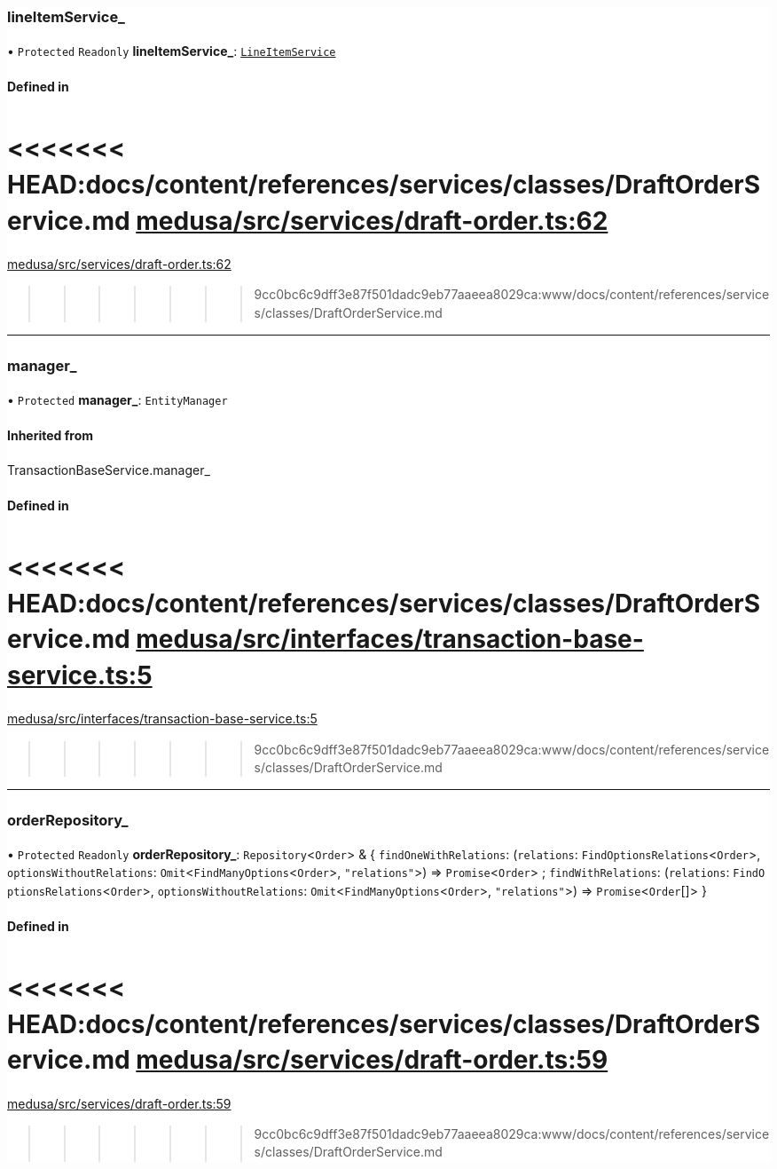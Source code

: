 ### lineItemService\_

• `Protected` `Readonly` **lineItemService\_**: [`LineItemService`](LineItemService.md)

#### Defined in

<<<<<<< HEAD:docs/content/references/services/classes/DraftOrderService.md
[medusa/src/services/draft-order.ts:62](https://github.com/medusajs/medusa/blob/95c538c67/packages/medusa/src/services/draft-order.ts#L62)
=======
[medusa/src/services/draft-order.ts:62](https://github.com/medusajs/medusa/blob/755f9cf30/packages/medusa/src/services/draft-order.ts#L62)
>>>>>>> 9cc0bc6c9dff3e87f501dadc9eb77aaeea8029ca:www/docs/content/references/services/classes/DraftOrderService.md

___

### manager\_

• `Protected` **manager\_**: `EntityManager`

#### Inherited from

TransactionBaseService.manager\_

#### Defined in

<<<<<<< HEAD:docs/content/references/services/classes/DraftOrderService.md
[medusa/src/interfaces/transaction-base-service.ts:5](https://github.com/medusajs/medusa/blob/95c538c67/packages/medusa/src/interfaces/transaction-base-service.ts#L5)
=======
[medusa/src/interfaces/transaction-base-service.ts:5](https://github.com/medusajs/medusa/blob/755f9cf30/packages/medusa/src/interfaces/transaction-base-service.ts#L5)
>>>>>>> 9cc0bc6c9dff3e87f501dadc9eb77aaeea8029ca:www/docs/content/references/services/classes/DraftOrderService.md

___

### orderRepository\_

• `Protected` `Readonly` **orderRepository\_**: `Repository`<`Order`\> & { `findOneWithRelations`: (`relations`: `FindOptionsRelations`<`Order`\>, `optionsWithoutRelations`: `Omit`<`FindManyOptions`<`Order`\>, ``"relations"``\>) => `Promise`<`Order`\> ; `findWithRelations`: (`relations`: `FindOptionsRelations`<`Order`\>, `optionsWithoutRelations`: `Omit`<`FindManyOptions`<`Order`\>, ``"relations"``\>) => `Promise`<`Order`[]\>  }

#### Defined in

<<<<<<< HEAD:docs/content/references/services/classes/DraftOrderService.md
[medusa/src/services/draft-order.ts:59](https://github.com/medusajs/medusa/blob/95c538c67/packages/medusa/src/services/draft-order.ts#L59)
=======
[medusa/src/services/draft-order.ts:59](https://github.com/medusajs/medusa/blob/755f9cf30/packages/medusa/src/services/draft-order.ts#L59)
>>>>>>> 9cc0bc6c9dff3e87f501dadc9eb77aaeea8029ca:www/docs/content/references/services/classes/DraftOrderService.md
